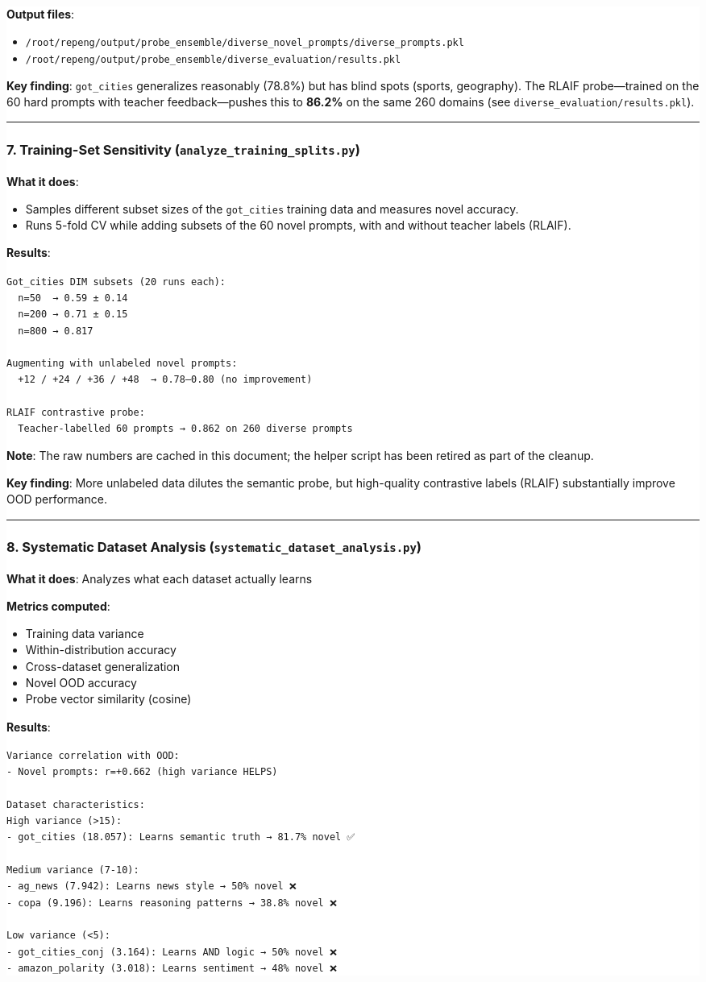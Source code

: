 **Output files**:
- `/root/repeng/output/probe_ensemble/diverse_novel_prompts/diverse_prompts.pkl`
- `/root/repeng/output/probe_ensemble/diverse_evaluation/results.pkl`

**Key finding**: `got_cities` generalizes reasonably (78.8%) but has blind spots (sports, geography). The RLAIF probe—trained on the 60 hard prompts with teacher feedback—pushes this to **86.2%** on the same 260 domains (see `diverse_evaluation/results.pkl`).

---

### 7. Training-Set Sensitivity (`analyze_training_splits.py`)

**What it does**:
- Samples different subset sizes of the `got_cities` training data and measures novel accuracy.
- Runs 5-fold CV while adding subsets of the 60 novel prompts, with and without teacher labels (RLAIF).

**Results**:
```
Got_cities DIM subsets (20 runs each):
  n=50  → 0.59 ± 0.14
  n=200 → 0.71 ± 0.15
  n=800 → 0.817

Augmenting with unlabeled novel prompts:
  +12 / +24 / +36 / +48  → 0.78–0.80 (no improvement)

RLAIF contrastive probe:
  Teacher-labelled 60 prompts → 0.862 on 260 diverse prompts
```

**Note**: The raw numbers are cached in this document; the helper script has been retired as part of the cleanup.

**Key finding**: More unlabeled data dilutes the semantic probe, but high-quality contrastive labels (RLAIF) substantially improve OOD performance.

---

### 8. Systematic Dataset Analysis (`systematic_dataset_analysis.py`)

**What it does**: Analyzes what each dataset actually learns

**Metrics computed**:
- Training data variance
- Within-distribution accuracy
- Cross-dataset generalization
- Novel OOD accuracy
- Probe vector similarity (cosine)

**Results**:
```
Variance correlation with OOD:
- Novel prompts: r=+0.662 (high variance HELPS)

Dataset characteristics:
High variance (>15):
- got_cities (18.057): Learns semantic truth → 81.7% novel ✅

Medium variance (7-10):
- ag_news (7.942): Learns news style → 50% novel ❌
- copa (9.196): Learns reasoning patterns → 38.8% novel ❌

Low variance (<5):
- got_cities_conj (3.164): Learns AND logic → 50% novel ❌
- amazon_polarity (3.018): Learns sentiment → 48% novel ❌
```